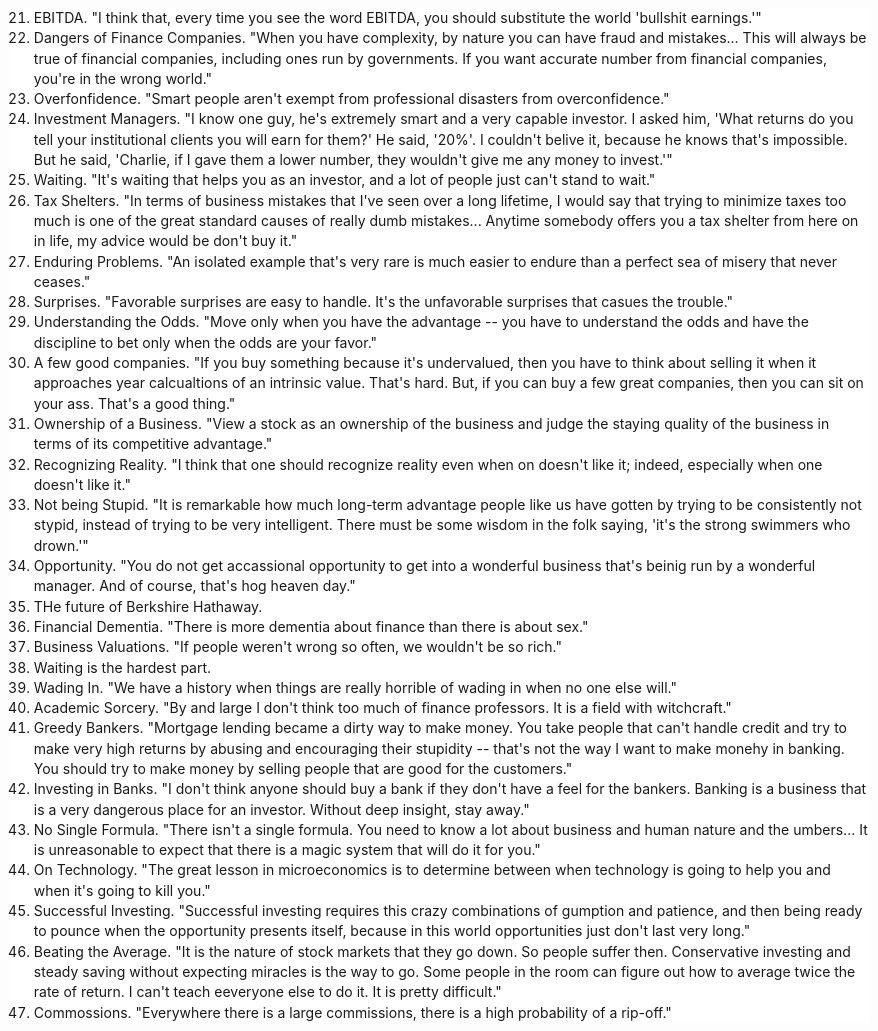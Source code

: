 21. EBITDA. "I think that, every time you see the word EBITDA, you should substitute the world 'bullshit earnings.'"
22. Dangers of Finance Companies. "When you have complexity, by nature you can have fraud and mistakes... This will always be true of financial companies, including ones run by governments. If you want accurate number from financial companies, you're in the wrong world."
23. Overfonfidence. "Smart people aren't exempt from professional disasters from overconfidence."
24. Investment Managers. "I know one guy, he's extremely smart and a very capable investor. I asked him, 'What returns do you tell your institutional clients you will earn for them?' He said, '20%'. I couldn't belive it, because he knows that's impossible. But he said, 'Charlie, if I gave them a lower number, they wouldn't give me any money to invest.'"
25. Waiting. "It's waiting that helps you as an investor, and a lot of people just can't stand to wait."
26. Tax Shelters. "In terms of business mistakes that I've seen over a long lifetime, I would say that trying to minimize taxes too much is one of the great standard causes of really dumb mistakes... Anytime somebody offers you a tax shelter from here on in life, my advice would be don't buy it."
27. Enduring Problems. "An isolated example that's very rare is much easier to endure than a perfect sea of misery that never ceases."
28. Surprises. "Favorable surprises are easy to handle. It's the unfavorable surprises that casues the trouble."
29. Understanding the Odds. "Move only when you have the advantage -- you have to understand the odds and have the discipline to bet only when the odds are your favor."
30. A few good companies. "If you buy something because it's undervalued, then you have to think about selling it when it approaches year calcualtions of an intrinsic value. That's hard. But, if you can buy a few great companies, then you can sit on your ass. That's a good thing."
31. Ownership of a Business. "View a stock as an ownership of the business and judge the staying quality of the business in terms of its competitive advantage."
32. Recognizing Reality. "I think that one should recognize reality even when on doesn't like it; indeed, especially when one doesn't like it."
33. Not being Stupid. "It is remarkable how much long-term advantage people like us have gotten by trying to be consistently not stypid, instead of trying to be very intelligent. There must be some wisdom in the folk saying, 'it's the strong swimmers who drown.'"
34. Opportunity. "You do not get accassional opportunity to get into a wonderful business that's beinig run by a wonderful manager. And of course, that's hog heaven day."
35. THe future of Berkshire Hathaway.
36. Financial Dementia. "There is more dementia about finance than there is about sex."
37. Business Valuations. "If people weren't wrong so often, we wouldn't be so rich."
38. Waiting is the hardest part.
39. Wading In. "We have a history when things are really horrible of wading in when no one else will."
40. Academic Sorcery. "By and large I don't think too much of finance professors. It is a field with witchcraft."
41. Greedy Bankers. "Mortgage lending became a dirty way to make money. You take people that can't handle credit and try to make very high returns by abusing and encouraging their stupidity -- that's not the way I want to make monehy in banking. You should try to make money by selling people that are good for the customers."
42. Investing in Banks. "I don't think anyone should buy a bank if they don't have a feel for the bankers. Banking is a business that is a very dangerous place for an investor. Without deep insight, stay away."
43. No Single Formula. "There isn't a single formula. You need to know a lot about business and human nature and the umbers... It is unreasonable to expect that there is a magic system that will do it for you."
44. On Technology. "The great lesson in microeconomics is to determine between when technology is going to help you and when it's going to kill you."
45. Successful Investing. "Successful investing requires this crazy combinations of gumption and patience, and then being ready to pounce when the opportunity presents itself, because in this world opportunities just don't last very long."
46. Beating the Average. "It is the nature of stock markets that they go down. So people suffer then. Conservative investing and steady saving without expecting miracles is the way to go. Some people in the room can figure out how to average twice the rate of return. I can't teach eeveryone else to do it. It is pretty difficult."
47. Commossions. "Everywhere there is a large commissions, there is a high probability of a rip-off."
